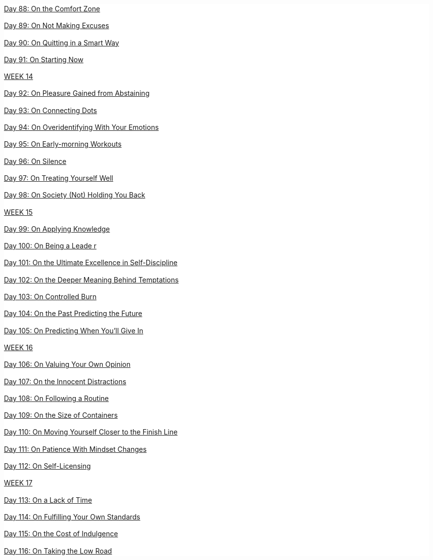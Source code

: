 [Day 88: On the Comfort Zone](#calibre_link-374)

[Day 89: On Not Making Excuses](#calibre_link-375)

[Day 90: On Quitting in a Smart Way](#calibre_link-376)

[Day 91: On Starting Now](#calibre_link-377)

[WEEK 14](#calibre_link-378)

[Day 92: On Pleasure Gained from Abstaining](#calibre_link-379)

[Day 93: On Connecting Dots](#calibre_link-380)

[Day 94: On Overidentifying With Your Emotions](#calibre_link-381)

[Day 95: On Early-morning Workouts](#calibre_link-382)

[Day 96: On Silence](#calibre_link-383)

[Day 97: On Treating Yourself Well](#calibre_link-32)

[Day 98: On Society (Not) Holding You Back](#calibre_link-92)

[WEEK 15](#calibre_link-149)

[Day 99: On Applying Knowledge](#calibre_link-384)

[Day 100: On Being a Leade r](#calibre_link-211)

[Day 101: On the Ultimate Excellence in Self-Discipline](#calibre_link-275)

[Day 102: On the Deeper Meaning Behind Temptations](#calibre_link-385)

[Day 103: On Controlled Burn](#calibre_link-386)

[Day 104: On the Past Predicting the Future](#calibre_link-387)

[Day 105: On Predicting When You’ll Give In](#calibre_link-388)

[WEEK 16](#calibre_link-389)

[Day 106: On Valuing Your Own Opinion](#calibre_link-390)

[Day 107: On the Innocent Distractions](#calibre_link-391)

[Day 108: On Following a Routine](#calibre_link-392)

[Day 109: On the Size of Containers](#calibre_link-393)

[Day 110: On Moving Yourself Closer to the Finish Line](#calibre_link-394)

[Day 111: On Patience With Mindset Changes](#calibre_link-395)

[Day 112: On Self-Licensing](#calibre_link-396)

[WEEK 17](#calibre_link-397)

[Day 113: On a Lack of Time](#calibre_link-398)

[Day 114: On Fulfilling Your Own Standards](#calibre_link-399)

[Day 115: On the Cost of Indulgence](#calibre_link-400)

[Day 116: On Taking the Low Road](#calibre_link-401)
